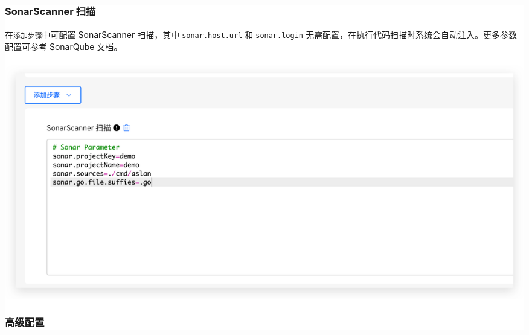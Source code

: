 ### SonarScanner 扫描

在`添加步骤`中可配置 SonarScanner 扫描，其中 `sonar.host.url` 和 `sonar.login` 无需配置，在执行代码扫描时系统会自动注入。更多参数配置可参考 [SonarQube 文档](https://docs.sonarqube.org/latest/analysis/analysis-parameters/)。

![代码扫描配置](../../../../_images/sonar_parameter_config.png)

### 高级配置
